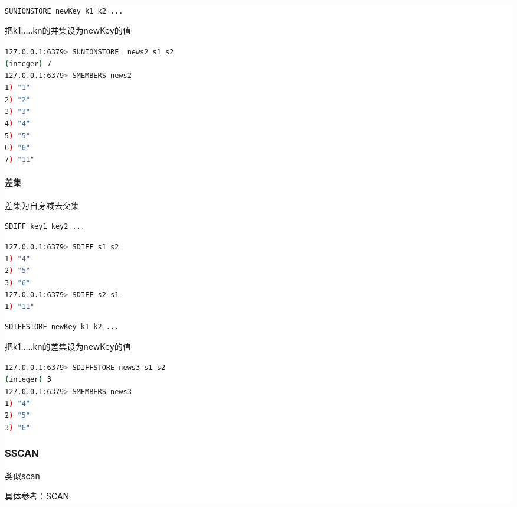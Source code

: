 

`SUNIONSTORE newKey k1 k2 ...`

把k1.....kn的并集设为newKey的值

```bash
127.0.0.1:6379> SUNIONSTORE  news2 s1 s2
(integer) 7
127.0.0.1:6379> SMEMBERS news2
1) "1"
2) "2"
3) "3"
4) "4"
5) "5"
6) "6"
7) "11"
```



####   差集

差集为自身减去交集

`SDIFF key1 key2 ...`

```bash
127.0.0.1:6379> SDIFF s1 s2
1) "4"
2) "5"
3) "6"
127.0.0.1:6379> SDIFF s2 s1
1) "11"
```



`SDIFFSTORE newKey k1 k2 ...`

把k1.....kn的差集设为newKey的值

```bash
127.0.0.1:6379> SDIFFSTORE news3 s1 s2
(integer) 3
127.0.0.1:6379> SMEMBERS news3
1) "4"
2) "5"
3) "6"
```

### SSCAN

类似scan

具体参考：[SCAN](/db/Redis/command/通用命令#scan)

